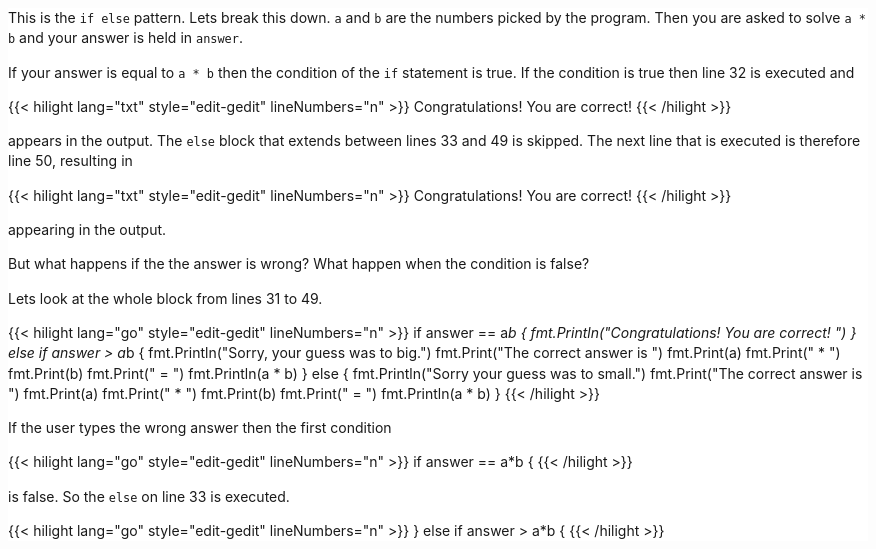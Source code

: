 This is the `if else` pattern. Lets break this down. `a` and `b` are the
numbers picked by the program. Then you are asked to solve `a * b` and your answer
is held in `answer`.

If your answer is equal to `a * b` then the condition of the `if` statement
is true. If the condition is true then line 32 is executed and

{{< hilight lang="txt" style="edit-gedit" lineNumbers="n" >}}
Congratulations! You are correct!
{{< /hilight >}}

appears in the output. The `else` block that extends between lines 33 and 49 is
skipped. The next line that is executed is therefore line 50, resulting in

{{< hilight lang="txt" style="edit-gedit" lineNumbers="n" >}}
Congratulations! You are correct!
{{< /hilight >}}

appearing in the output.

But what happens if the the answer is wrong? What happen when the condition is
false?

Lets look at the whole block from lines 31 to 49.

{{< hilight lang="go" style="edit-gedit" lineNumbers="n" >}}
if answer == a*b {
    fmt.Println("Congratulations! You are correct! ")
} else if answer > a*b {
    fmt.Println("Sorry, your guess was to big.")
    fmt.Print("The correct answer is ")
    fmt.Print(a)
    fmt.Print(" * ")
    fmt.Print(b)
    fmt.Print(" = ")
    fmt.Println(a * b)
} else {
    fmt.Println("Sorry your guess was to small.")
    fmt.Print("The correct answer is ")
    fmt.Print(a)
    fmt.Print(" * ")
    fmt.Print(b)
    fmt.Print(" = ")
    fmt.Println(a * b)
}
{{< /hilight >}}

If the user types the wrong answer then the first condition

{{< hilight lang="go" style="edit-gedit" lineNumbers="n" >}}
if answer == a*b {
{{< /hilight >}}

is false. So the `else` on line 33 is executed.

{{< hilight lang="go" style="edit-gedit" lineNumbers="n" >}}
} else if answer > a*b {
{{< /hilight >}}

